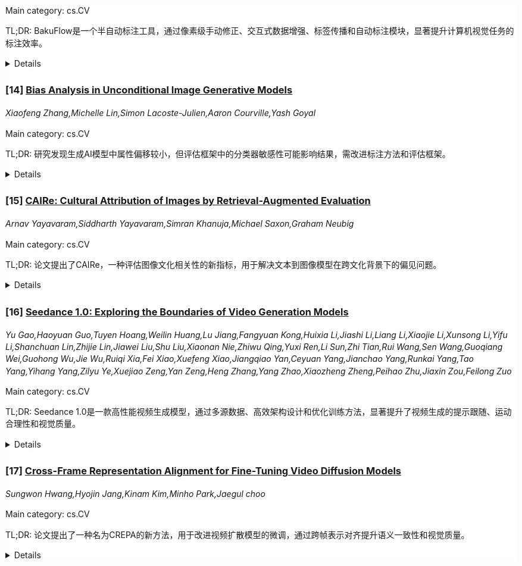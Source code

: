 Main category: cs.CV

TL;DR: BakuFlow是一个半自动标注工具，通过像素级手动修正、交互式数据增强、标签传播和自动标注模块，显著提升计算机视觉任务的标注效率。


<details><summary>Details</summary></details>


### [14] [Bias Analysis in Unconditional Image Generative Models](https://arxiv.org/abs/2506.09106)
*Xiaofeng Zhang,Michelle Lin,Simon Lacoste-Julien,Aaron Courville,Yash Goyal*

Main category: cs.CV

TL;DR: 研究发现生成AI模型中属性偏移较小，但评估框架中的分类器敏感性可能影响结果，需改进标注方法和评估框架。


<details><summary>Details</summary></details>


### [15] [CAIRe: Cultural Attribution of Images by Retrieval-Augmented Evaluation](https://arxiv.org/abs/2506.09109)
*Arnav Yayavaram,Siddharth Yayavaram,Simran Khanuja,Michael Saxon,Graham Neubig*

Main category: cs.CV

TL;DR: 论文提出了CAIRe，一种评估图像文化相关性的新指标，用于解决文本到图像模型在跨文化背景下的偏见问题。


<details><summary>Details</summary></details>


### [16] [Seedance 1.0: Exploring the Boundaries of Video Generation Models](https://arxiv.org/abs/2506.09113)
*Yu Gao,Haoyuan Guo,Tuyen Hoang,Weilin Huang,Lu Jiang,Fangyuan Kong,Huixia Li,Jiashi Li,Liang Li,Xiaojie Li,Xunsong Li,Yifu Li,Shanchuan Lin,Zhijie Lin,Jiawei Liu,Shu Liu,Xiaonan Nie,Zhiwu Qing,Yuxi Ren,Li Sun,Zhi Tian,Rui Wang,Sen Wang,Guoqiang Wei,Guohong Wu,Jie Wu,Ruiqi Xia,Fei Xiao,Xuefeng Xiao,Jiangqiao Yan,Ceyuan Yang,Jianchao Yang,Runkai Yang,Tao Yang,Yihang Yang,Zilyu Ye,Xuejiao Zeng,Yan Zeng,Heng Zhang,Yang Zhao,Xiaozheng Zheng,Peihao Zhu,Jiaxin Zou,Feilong Zuo*

Main category: cs.CV

TL;DR: Seedance 1.0是一款高性能视频生成模型，通过多源数据、高效架构设计和优化训练方法，显著提升了视频生成的提示跟随、运动合理性和视觉质量。


<details><summary>Details</summary></details>


### [17] [Cross-Frame Representation Alignment for Fine-Tuning Video Diffusion Models](https://arxiv.org/abs/2506.09229)
*Sungwon Hwang,Hyojin Jang,Kinam Kim,Minho Park,Jaegul choo*

Main category: cs.CV

TL;DR: 论文提出了一种名为CREPA的新方法，用于改进视频扩散模型的微调，通过跨帧表示对齐提升语义一致性和视觉质量。


<details><summary>Details</summary></details>

